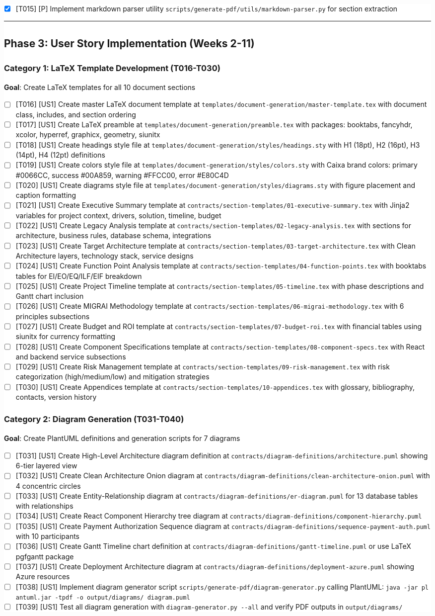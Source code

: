 - [X] [T015] [P] Implement markdown parser utility `scripts/generate-pdf/utils/markdown-parser.py` for section extraction

---

## Phase 3: User Story Implementation (Weeks 2-11)

### Category 1: LaTeX Template Development (T016-T030)

**Goal**: Create LaTeX templates for all 10 document sections

- [ ] [T016] [US1] Create master LaTeX document template at `templates/document-generation/master-template.tex` with document class, includes, and section ordering
- [ ] [T017] [US1] Create LaTeX preamble at `templates/document-generation/preamble.tex` with packages: booktabs, fancyhdr, xcolor, hyperref, graphicx, geometry, siunitx
- [ ] [T018] [US1] Create headings style file at `templates/document-generation/styles/headings.sty` with H1 (18pt), H2 (16pt), H3 (14pt), H4 (12pt) definitions
- [ ] [T019] [US1] Create colors style file at `templates/document-generation/styles/colors.sty` with Caixa brand colors: primary #0066CC, success #00A859, warning #FFCC00, error #E80C4D
- [ ] [T020] [US1] Create diagrams style file at `templates/document-generation/styles/diagrams.sty` with figure placement and caption formatting
- [ ] [T021] [US1] Create Executive Summary template at `contracts/section-templates/01-executive-summary.tex` with Jinja2 variables for project context, drivers, solution, timeline, budget
- [ ] [T022] [US1] Create Legacy Analysis template at `contracts/section-templates/02-legacy-analysis.tex` with sections for architecture, business rules, database schema, integrations
- [ ] [T023] [US1] Create Target Architecture template at `contracts/section-templates/03-target-architecture.tex` with Clean Architecture layers, technology stack, service designs
- [ ] [T024] [US1] Create Function Point Analysis template at `contracts/section-templates/04-function-points.tex` with booktabs tables for EI/EO/EQ/ILF/EIF breakdown
- [ ] [T025] [US1] Create Project Timeline template at `contracts/section-templates/05-timeline.tex` with phase descriptions and Gantt chart inclusion
- [ ] [T026] [US1] Create MIGRAI Methodology template at `contracts/section-templates/06-migrai-methodology.tex` with 6 principles subsections
- [ ] [T027] [US1] Create Budget and ROI template at `contracts/section-templates/07-budget-roi.tex` with financial tables using siunitx for currency formatting
- [ ] [T028] [US1] Create Component Specifications template at `contracts/section-templates/08-component-specs.tex` with React and backend service subsections
- [ ] [T029] [US1] Create Risk Management template at `contracts/section-templates/09-risk-management.tex` with risk categorization (high/medium/low) and mitigation strategies
- [ ] [T030] [US1] Create Appendices template at `contracts/section-templates/10-appendices.tex` with glossary, bibliography, contacts, version history

### Category 2: Diagram Generation (T031-T040)

**Goal**: Create PlantUML definitions and generation scripts for 7 diagrams

- [ ] [T031] [US1] Create High-Level Architecture diagram definition at `contracts/diagram-definitions/architecture.puml` showing 6-tier layered view
- [ ] [T032] [US1] Create Clean Architecture Onion diagram at `contracts/diagram-definitions/clean-architecture-onion.puml` with 4 concentric circles
- [ ] [T033] [US1] Create Entity-Relationship diagram at `contracts/diagram-definitions/er-diagram.puml` for 13 database tables with relationships
- [ ] [T034] [US1] Create React Component Hierarchy tree diagram at `contracts/diagram-definitions/component-hierarchy.puml`
- [ ] [T035] [US1] Create Payment Authorization Sequence diagram at `contracts/diagram-definitions/sequence-payment-auth.puml` with 10 participants
- [ ] [T036] [US1] Create Gantt Timeline chart definition at `contracts/diagram-definitions/gantt-timeline.puml` or use LaTeX pgfgantt package
- [ ] [T037] [US1] Create Deployment Architecture diagram at `contracts/diagram-definitions/deployment-azure.puml` showing Azure resources
- [ ] [T038] [US1] Implement diagram generator script `scripts/generate-pdf/diagram-generator.py` calling PlantUML: `java -jar plantuml.jar -tpdf -o output/diagrams/ diagram.puml`
- [ ] [T039] [US1] Test all diagram generation with `diagram-generator.py --all` and verify PDF outputs in `output/diagrams/`